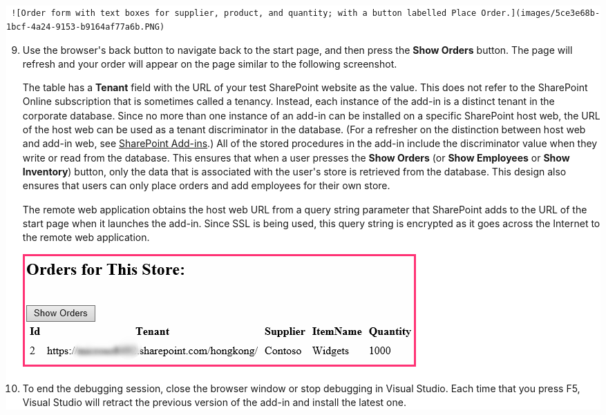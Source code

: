      ![Order form with text boxes for supplier, product, and quantity; with a button labelled Place Order.](images/5ce3e68b-1bcf-4a24-9153-b9164af77a6b.PNG)
  

  

  
9. Use the browser's back button to navigate back to the start page, and then press the **Show Orders** button. The page will refresh and your order will appear on the page similar to the following screenshot.
    
    The table has a **Tenant** field with the URL of your test SharePoint website as the value. This does not refer to the SharePoint Online subscription that is sometimes called a tenancy. Instead, each instance of the add-in is a distinct tenant in the corporate database. Since no more than one instance of an add-in can be installed on a specific SharePoint host web, the URL of the host web can be used as a tenant discriminator in the database. (For a refresher on the distinction between host web and add-in web, see [SharePoint Add-ins](sharepoint-add-ins.md).) All of the stored procedures in the add-in include the discriminator value when they write or read from the database. This ensures that when a user presses the **Show Orders** (or **Show Employees** or **Show Inventory**) button, only the data that is associated with the user's store is retrieved from the database. This design also ensures that users can only place orders and add employees for their own store.
    
    The remote web application obtains the host web URL from a query string parameter that SharePoint adds to the URL of the start page when it launches the add-in. Since SSL is being used, this query string is encrypted as it goes across the Internet to the remote web application. 
    
     ![The section of the start page for orders with one order showing in an HTML table. It has columns for ID, Tenant, Supplier, Product, and Quantity.](images/6a82c6eb-4a46-4a97-94f9-c1f4a7605d1f.PNG)
  

  

  
10. To end the debugging session, close the browser window or stop debugging in Visual Studio. Each time that you press F5, Visual Studio will retract the previous version of the add-in and install the latest one.
    